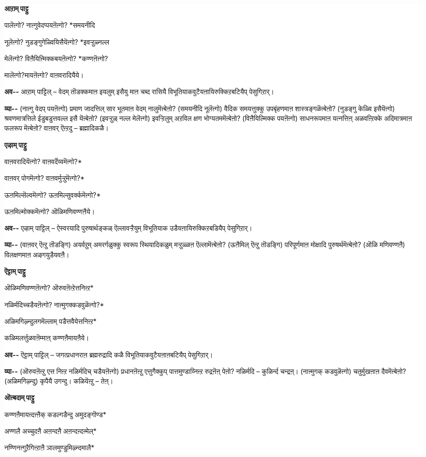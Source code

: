 **आऱाम् पाट्टु**

पालॆऩ्गो? नाऩ्गुवेदप्पयऩॆऩ्गो? \*समयनीदि

नूलॆऩ्गो? नुडङ्गुगेळ्वियिसैयॆऩ्गो? \*इवऱ्ऱुळ्नल्ल

मेलॆऩ्गो? विऩैयिऩ्मिक्कबयऩॆऩ्गो? \*कण्णऩॆऩ्गो?

मालॆऩ्गो?मायऩॆऩ्गो? वाऩवरादियैये।

**अव--** आऱाम् पाट्टिल् – वेदम् तॊडक्कमाऩ इयलुम् इसैयु माऩ चब्द रासियै विभूतियाकवुटैयऩायिरुक्किऱबटियैप् पेसुगिऱार्।

**व्या--** (नाऩ्गु वेदप् पयऩॆऩ्गो) प्रमाण जादत्तिल् सार भूतमाऩ वेदम् नालुमॆऩ्बेऩो? (समयनीदि नूलॆऩ्गो) वैदिक समयत्तुक्कु उपबृंहणमाऩ शास्त्रङ्गळॆऩ्बेऩो? (नुडङ्गु केळ्वि इसैयॆऩ्गो) श्रवणमात्रत्तिले ईडुबडुत्तवल्ल इसै यॆऩ्बेऩो? (इवऱ्ऱुळ् नल्ल मेलॆऩ्गो) इवऱ्ऱिलुम् अऱविल क्षण भोग्यतममॆऩ्बेऩो? (विऩैयिल्मिक्क पयऩॆऩ्गो) साधनरूपमाऩ यत्नत्तिऩ् अळवऩ्ऱिक्के अदिमात्रमाऩ फलरूप मॆऩ्बेऩो? वाऩवर् ऎऩ्ऱदु – ब्रह्मादिकळै।

**एऴाम् पाट्टु**

वाऩवरादियॆऩ्गो? वाऩवर्दॆय्वमॆऩ्गो?\*

वाऩवर् पोगमॆऩ्गो? वाऩवर्मुऱ्ऱुमॆऩ्गो?\*

ऊऩमिल्सॆल्वमॆऩ्गो? ऊऩमिल्सुवर्क्कमॆऩ्गो?\*

ऊऩमिल्मोक्कमॆऩ्गो? ऒळिमणिवण्णऩैये।

**अव--** एऴाम् पाट्टिल् – ऐस्वरयादि पुरुषार्थङ्कळ् ऎल्लावऱ्ऱैयुम् विभूतियाक उडैयऩायिरुक्किऱबडियैप् पेसुगिऱार्।

**व्या--** (वाऩवर् ऎऩ्ऱु तॊडङ्गि) अयर्वऱुम् अमरर्गळुक्कु स्वरूप स्थियादिकळुम् मऱ्ऱुळ्ळऩ ऎल्लामॆऩ्बेऩो? (ऊऩैमिल् ऎऩ्ऱु तॊडङ्गि) परिपूर्णमाऩ मोक्षादि पुरुषर्थमॆऩ्बेऩो? (ऒळि मणिवण्णऩै) विलक्षणमाऩ अऴगयुडैयवऩै।

**ऎट्टाम् पाट्टु**

ऒळिमणिवण्णऩॆऩ्गो? ऒरुवऩॆऩ्ऱेत्तनिऩ्ऱ\*

नळिर्मदिच्चडैयऩॆऩ्गो? नाऩ्मुगक्कडवुळॆऩ्गो?\*

अळिमगिऴ्न्दुलगमॆल्लाम् पडैत्तवैयेत्तनिऩ्ऱ\*

कळिमलर्त्तुळवऩॆम्माऩ् कण्णऩैमायऩैये।

**अव--** ऎट्टाम् पाट्टिल् – जगत्प्रधानराऩ ब्रह्मरुद्रादि कळै विभूतियाकवुटैयऩाऩबटियैप् पेसुगिऱार्।

**व्या--** (ऒरुवऩॆऩ्ऱु एत्त निऩ्ऱ नळिर्मदिच् चडैयऩॆऩ्गो) प्रधानऩॆऩ्ऱु एत्तुगैक्कुप् पात्तमुण्डाय्निऩ्ऱ रुद्रऩॆऩ् पेऩो? नळिर्मदि – कुळिर्न्द चन्द्रऩ्। (नाऩ्मुगक् कडवुळॆऩ्गो) चतुर्मुखऩाऩ दैवमॆऩ्बेऩो? (अळिमगिऴ्न्दु) कृपैयै उगन्दु। कळियॆऩ्ऱु – तेऩ्।

**ऒऩ्बदाम् पाट्टु**

कण्णऩैमायऩ्दऩ्ऩैक् कडल्गडैन्दु अमुदङ्गॊण्ड\*

अण्णलै अच्चुदऩै अऩन्दऩै अऩन्दऩ्दऩ्मेल्\*

नण्णिनऩ्गुऱैगिऩ्ऱाऩै ञालमुण्डुमिऴ्न्दमालै\*

